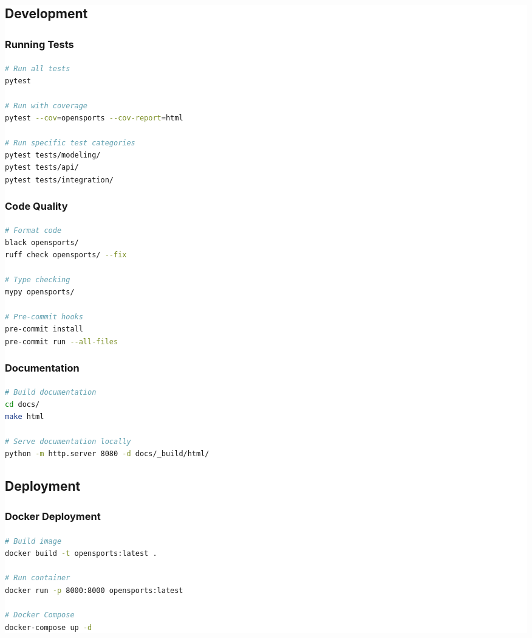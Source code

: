 ## Development

### Running Tests
```bash
# Run all tests
pytest

# Run with coverage
pytest --cov=opensports --cov-report=html

# Run specific test categories
pytest tests/modeling/
pytest tests/api/
pytest tests/integration/
```

### Code Quality
```bash
# Format code
black opensports/
ruff check opensports/ --fix

# Type checking
mypy opensports/

# Pre-commit hooks
pre-commit install
pre-commit run --all-files
```

### Documentation
```bash
# Build documentation
cd docs/
make html

# Serve documentation locally
python -m http.server 8080 -d docs/_build/html/
```

## Deployment

### Docker Deployment
```bash
# Build image
docker build -t opensports:latest .

# Run container
docker run -p 8000:8000 opensports:latest

# Docker Compose
docker-compose up -d
```
